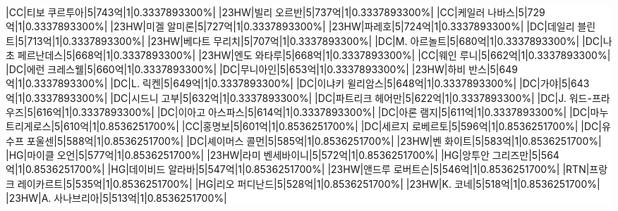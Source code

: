 |CC|티보 쿠르투아|5|743억|1|0.3337893300%|
|23HW|빌리 오르반|5|737억|1|0.3337893300%|
|CC|케일러 나바스|5|729억|1|0.3337893300%|
|23HW|미겔 알미론|5|727억|1|0.3337893300%|
|23HW|파레호|5|724억|1|0.3337893300%|
|DC|데일리 블린트|5|713억|1|0.3337893300%|
|23HW|베다트 무리치|5|707억|1|0.3337893300%|
|DC|M. 아르놀트|5|680억|1|0.3337893300%|
|DC|나초 페르난데스|5|668억|1|0.3337893300%|
|23HW|엔도 와타루|5|668억|1|0.3337893300%|
|CC|웨인 루니|5|662억|1|0.3337893300%|
|DC|에런 크레스웰|5|660억|1|0.3337893300%|
|DC|무니아인|5|653억|1|0.3337893300%|
|23HW|하비 반스|5|649억|1|0.3337893300%|
|DC|L. 릭켄|5|649억|1|0.3337893300%|
|DC|이냐키 윌리암스|5|648억|1|0.3337893300%|
|DC|가야|5|643억|1|0.3337893300%|
|DC|시드니 고부|5|632억|1|0.3337893300%|
|DC|파트리크 헤어만|5|622억|1|0.3337893300%|
|DC|J. 워드-프라우즈|5|616억|1|0.3337893300%|
|DC|이아고 아스파스|5|614억|1|0.3337893300%|
|DC|아론 램지|5|611억|1|0.3337893300%|
|DC|마누 트리게로스|5|610억|1|0.8536251700%|
|CC|홍명보|5|601억|1|0.8536251700%|
|DC|세르지 로베르토|5|596억|1|0.8536251700%|
|DC|유수프 포울센|5|588억|1|0.8536251700%|
|DC|셰이머스 콜먼|5|585억|1|0.8536251700%|
|23HW|벤 화이트|5|583억|1|0.8536251700%|
|HG|마이클 오언|5|577억|1|0.8536251700%|
|23HW|라미 벤세바이니|5|572억|1|0.8536251700%|
|HG|앙투안 그리즈만|5|564억|1|0.8536251700%|
|HG|데이비드 알라바|5|547억|1|0.8536251700%|
|23HW|앤드루 로버트슨|5|546억|1|0.8536251700%|
|RTN|프랑크 레이카르트|5|535억|1|0.8536251700%|
|HG|리오 퍼디난드|5|528억|1|0.8536251700%|
|23HW|K. 코네|5|518억|1|0.8536251700%|
|23HW|A. 사나브리아|5|513억|1|0.8536251700%|
